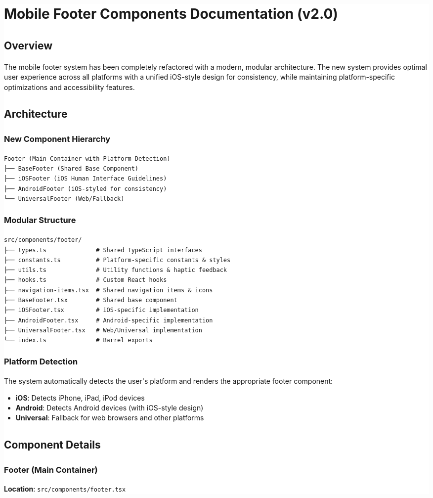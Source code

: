# Mobile Footer Components Documentation (v2.0)

## Overview

The mobile footer system has been completely refactored with a modern, modular architecture. The new system provides optimal user experience across all platforms with a unified iOS-style design for consistency, while maintaining platform-specific optimizations and accessibility features.

## Architecture

### New Component Hierarchy

```
Footer (Main Container with Platform Detection)
├── BaseFooter (Shared Base Component)
├── iOSFooter (iOS Human Interface Guidelines)
├── AndroidFooter (iOS-styled for consistency)
└── UniversalFooter (Web/Fallback)
```

### Modular Structure

```
src/components/footer/
├── types.ts              # Shared TypeScript interfaces
├── constants.ts          # Platform-specific constants & styles
├── utils.ts              # Utility functions & haptic feedback
├── hooks.ts              # Custom React hooks
├── navigation-items.tsx  # Shared navigation items & icons
├── BaseFooter.tsx        # Shared base component
├── iOSFooter.tsx         # iOS-specific implementation
├── AndroidFooter.tsx     # Android-specific implementation
├── UniversalFooter.tsx   # Web/Universal implementation
└── index.ts              # Barrel exports
```

### Platform Detection

The system automatically detects the user's platform and renders the appropriate footer component:

- **iOS**: Detects iPhone, iPad, iPod devices
- **Android**: Detects Android devices (with iOS-style design)
- **Universal**: Fallback for web browsers and other platforms

## Component Details

### Footer (Main Container)

**Location**: `src/components/footer.tsx`
